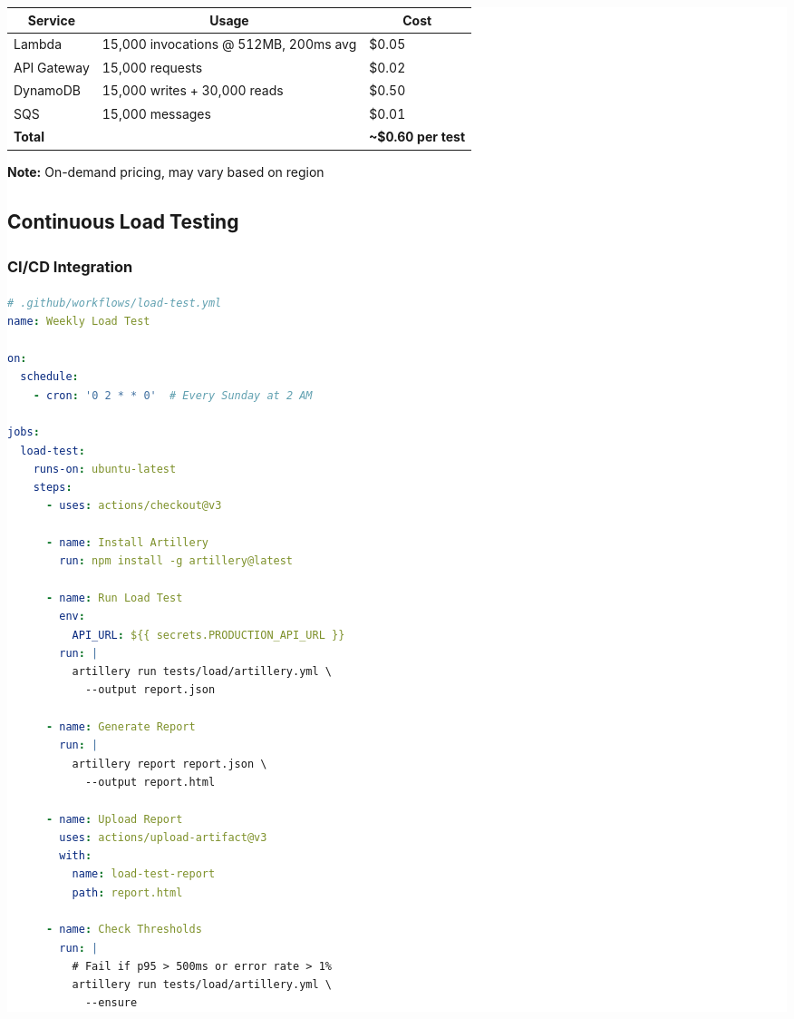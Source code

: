 | Service | Usage | Cost |
|---------|-------|------|
| Lambda | 15,000 invocations @ 512MB, 200ms avg | $0.05 |
| API Gateway | 15,000 requests | $0.02 |
| DynamoDB | 15,000 writes + 30,000 reads | $0.50 |
| SQS | 15,000 messages | $0.01 |
| **Total** | | **~$0.60 per test** |

**Note:** On-demand pricing, may vary based on region

## Continuous Load Testing

### CI/CD Integration

```yaml
# .github/workflows/load-test.yml
name: Weekly Load Test

on:
  schedule:
    - cron: '0 2 * * 0'  # Every Sunday at 2 AM

jobs:
  load-test:
    runs-on: ubuntu-latest
    steps:
      - uses: actions/checkout@v3

      - name: Install Artillery
        run: npm install -g artillery@latest

      - name: Run Load Test
        env:
          API_URL: ${{ secrets.PRODUCTION_API_URL }}
        run: |
          artillery run tests/load/artillery.yml \
            --output report.json

      - name: Generate Report
        run: |
          artillery report report.json \
            --output report.html

      - name: Upload Report
        uses: actions/upload-artifact@v3
        with:
          name: load-test-report
          path: report.html

      - name: Check Thresholds
        run: |
          # Fail if p95 > 500ms or error rate > 1%
          artillery run tests/load/artillery.yml \
            --ensure
```
